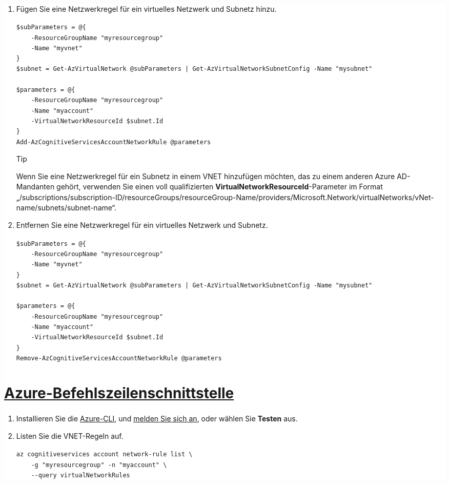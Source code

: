 1. Fügen Sie eine Netzwerkregel für ein virtuelles Netzwerk und Subnetz hinzu.

    ```azurepowershell-interactive
    $subParameters = @{
        -ResourceGroupName "myresourcegroup"
        -Name "myvnet"
    }
    $subnet = Get-AzVirtualNetwork @subParameters | Get-AzVirtualNetworkSubnetConfig -Name "mysubnet"

    $parameters = @{
        -ResourceGroupName "myresourcegroup"
        -Name "myaccount"
        -VirtualNetworkResourceId $subnet.Id
    }
    Add-AzCognitiveServicesAccountNetworkRule @parameters
    ```

    > [!TIP]
    > Wenn Sie eine Netzwerkregel für ein Subnetz in einem VNET hinzufügen möchten, das zu einem anderen Azure AD-Mandanten gehört, verwenden Sie einen voll qualifizierten **VirtualNetworkResourceId**-Parameter im Format „/subscriptions/subscription-ID/resourceGroups/resourceGroup-Name/providers/Microsoft.Network/virtualNetworks/vNet-name/subnets/subnet-name“.

1. Entfernen Sie eine Netzwerkregel für ein virtuelles Netzwerk und Subnetz.

    ```azurepowershell-interactive
    $subParameters = @{
        -ResourceGroupName "myresourcegroup"
        -Name "myvnet"
    }
    $subnet = Get-AzVirtualNetwork @subParameters | Get-AzVirtualNetworkSubnetConfig -Name "mysubnet"

    $parameters = @{
        -ResourceGroupName "myresourcegroup"
        -Name "myaccount"
        -VirtualNetworkResourceId $subnet.Id
    }
    Remove-AzCognitiveServicesAccountNetworkRule @parameters
    ```

# <a name="azure-cli"></a>[Azure-Befehlszeilenschnittstelle](#tab/azure-cli)

1. Installieren Sie die [Azure-CLI](/cli/azure/install-azure-cli), und [melden Sie sich an](/cli/azure/authenticate-azure-cli), oder wählen Sie **Testen** aus.

1. Listen Sie die VNET-Regeln auf.

    ```azurecli-interactive
    az cognitiveservices account network-rule list \
        -g "myresourcegroup" -n "myaccount" \
        --query virtualNetworkRules
    ```
